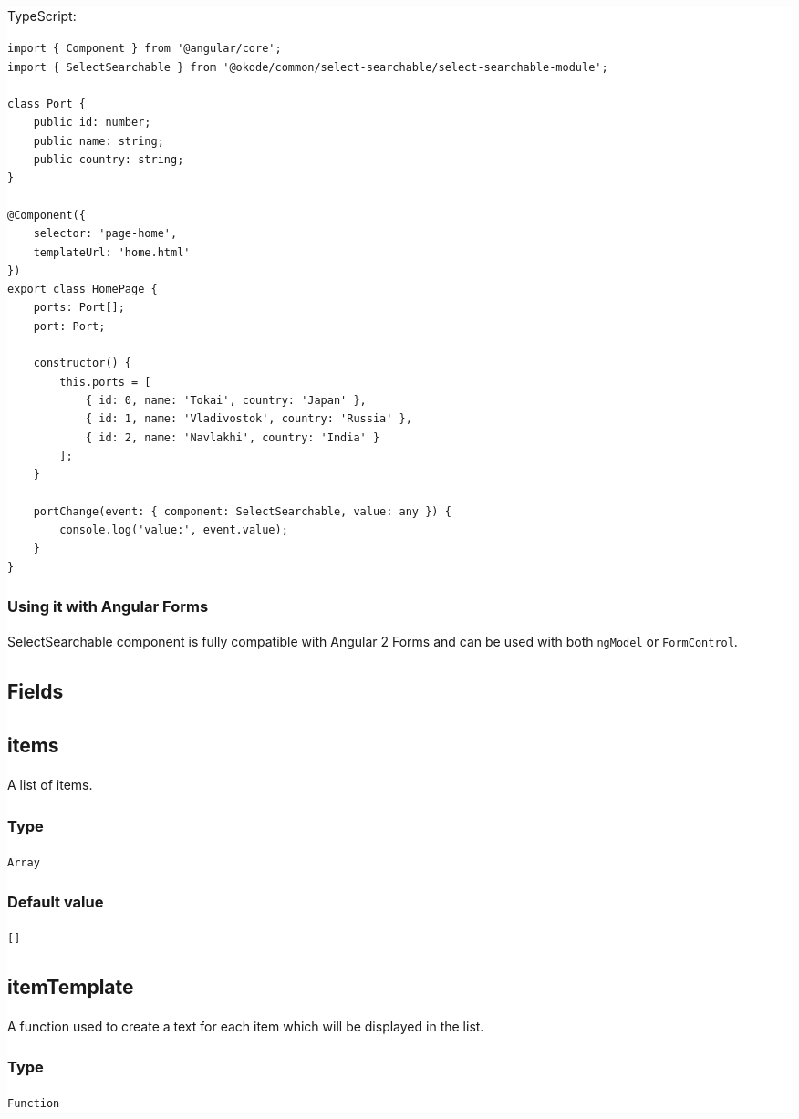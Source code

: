 TypeScript:

    import { Component } from '@angular/core';
    import { SelectSearchable } from '@okode/common/select-searchable/select-searchable-module';

    class Port {
        public id: number;
        public name: string;
        public country: string;
    }

    @Component({
        selector: 'page-home',
        templateUrl: 'home.html'
    })
    export class HomePage {
        ports: Port[];
        port: Port;

        constructor() {
            this.ports = [
                { id: 0, name: 'Tokai', country: 'Japan' },
                { id: 1, name: 'Vladivostok', country: 'Russia' },
                { id: 2, name: 'Navlakhi', country: 'India' }
            ];
        }

        portChange(event: { component: SelectSearchable, value: any }) {
            console.log('value:', event.value);
        }
    }

### Using it with Angular Forms
SelectSearchable component is fully compatible with [Angular 2 Forms](https://angular.io/docs/ts/latest/guide/forms.html) and can be used with both `ngModel` or `FormControl`.

## Fields

## items
A list of items.

### Type
`Array`  

### Default value
`[]`

## itemTemplate
A function used to create a text for each item which will be displayed in the list.

### Type
`Function`  
